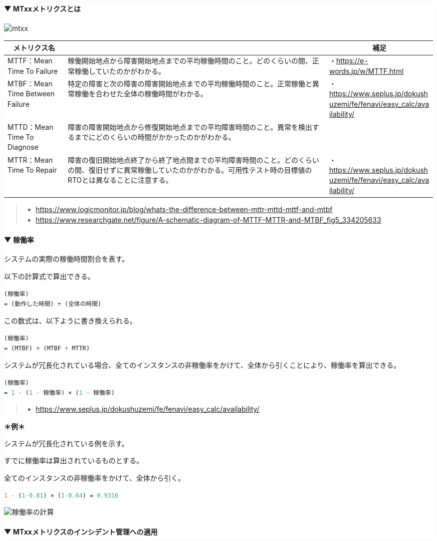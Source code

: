 #### ▼ MTxxメトリクスとは

![mtxx](https://raw.githubusercontent.com/hiroki-it/tech-notebook-images/master/images/mtxx.png)

| メトリクス名                    |                                                                                                                                                                             | 補足                                                                  |
| ------------------------------- | --------------------------------------------------------------------------------------------------------------------------------------------------------------------------- | --------------------------------------------------------------------- |
| MTTF：Mean Time To Failure      | 稼働開始地点から障害開始地点までの平均稼働時間のこと。どのくらいの間、正常稼働していたのかがわかる。                                                                        | ・https://e-words.jp/w/MTTF.html                                      |
| MTBF：Mean Time Between Failure | 特定の障害と次の障害の障害開始地点までの平均稼働時間のこと。正常稼働と異常稼働を合わせた全体の稼働時間がわかる。                                                            | ・https://www.seplus.jp/dokushuzemi/fe/fenavi/easy_calc/availability/ |
| MTTD：Mean Time To Diagnose     | 障害の障害開始地点から修復開始地点までの平均障害時間のこと。異常を検出するまでにどのくらいの時間がかかったのかがわかる。                                                    |                                                                       |
| MTTR：Mean Time To Repair       | 障害の復旧開始地点終了から終了地点間までの平均障害時間のこと。どのくらいの間、復旧せずに異常稼働していたのかがわかる。可用性テスト時の目標値のRTOとは異なることに注意する。 | ・https://www.seplus.jp/dokushuzemi/fe/fenavi/easy_calc/availability/ |

> - https://www.logicmonitor.jp/blog/whats-the-difference-between-mttr-mttd-mttf-and-mtbf
> - https://www.researchgate.net/figure/A-schematic-diagram-of-MTTF-MTTR-and-MTBF_fig5_334205633

#### ▼ 稼働率

システムの実際の稼働時間割合を表す。

以下の計算式で算出できる。

```mathematica
(稼働率)
= (動作した時間) ÷ (全体の時間)
```

この数式は、以下ように書き換えられる。

```mathematica
(稼働率)
= (MTBF) ÷ (MTBF + MTTR)
```

システムが冗長化されている場合、全てのインスタンスの非稼働率をかけて、全体から引くことにより、稼働率を算出できる。

```mathematica
(稼働率)
= 1 - (1 - 稼働率) × (1 - 稼働率)
```

> - https://www.seplus.jp/dokushuzemi/fe/fenavi/easy_calc/availability/

**＊例＊**

システムが冗長化されている例を示す。

すでに稼働率は算出されているものとする。

全てのインスタンスの非稼働率をかけて、全体から引く。

```mathematica
1 - (1-0.81) × (1-0.64) = 0.9316
```

![稼働率の計算](https://raw.githubusercontent.com/hiroki-it/tech-notebook-images/master/images/稼働率の計算.jpg)

#### ▼ MTxxメトリクスのインシデント管理への適用

